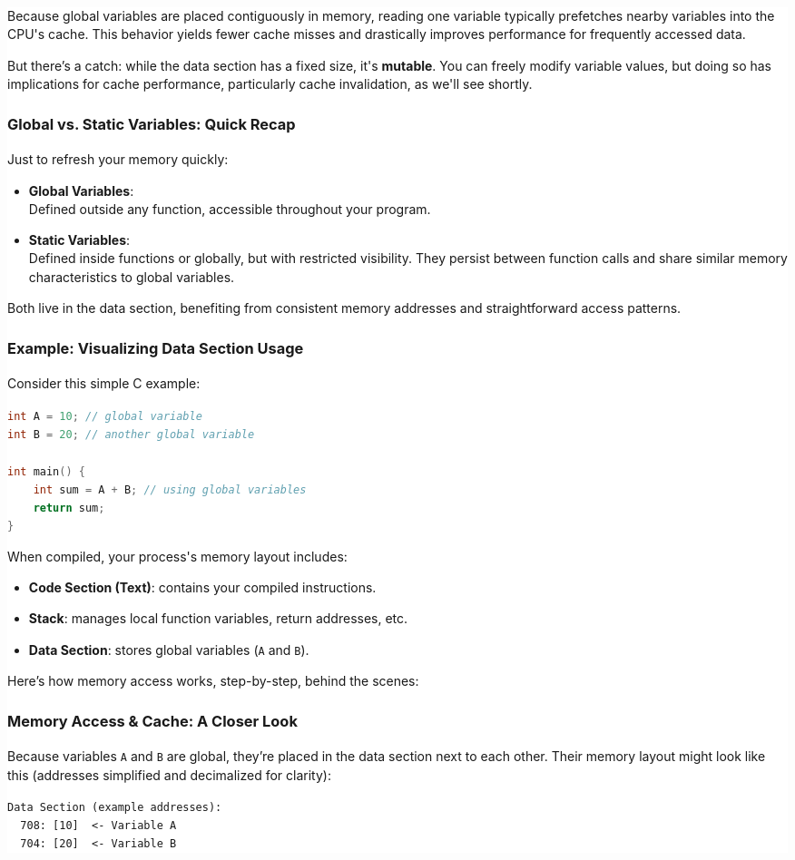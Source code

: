 Because global variables are placed contiguously in memory, reading one variable typically prefetches nearby variables into the CPU's cache. This behavior yields fewer cache misses and drastically improves performance for frequently accessed data.

But there’s a catch: while the data section has a fixed size, it's **mutable**. You can freely modify variable values, but doing so has implications for cache performance, particularly cache invalidation, as we'll see shortly.

### Global vs. Static Variables: Quick Recap

Just to refresh your memory quickly:

* **Global Variables**:  
    Defined outside any function, accessible throughout your program.
    
* **Static Variables**:  
    Defined inside functions or globally, but with restricted visibility. They persist between function calls and share similar memory characteristics to global variables.
    

Both live in the data section, benefiting from consistent memory addresses and straightforward access patterns.

### Example: Visualizing Data Section Usage

Consider this simple C example:

```c
int A = 10; // global variable
int B = 20; // another global variable

int main() {
    int sum = A + B; // using global variables
    return sum;
}
```

When compiled, your process's memory layout includes:

* **Code Section (Text)**: contains your compiled instructions.
    
* **Stack**: manages local function variables, return addresses, etc.
    
* **Data Section**: stores global variables (`A` and `B`).
    

Here’s how memory access works, step-by-step, behind the scenes:

### Memory Access & Cache: A Closer Look

Because variables `A` and `B` are global, they’re placed in the data section next to each other. Their memory layout might look like this (addresses simplified and decimalized for clarity):

```plaintext
Data Section (example addresses):
  708: [10]  <- Variable A
  704: [20]  <- Variable B
```
